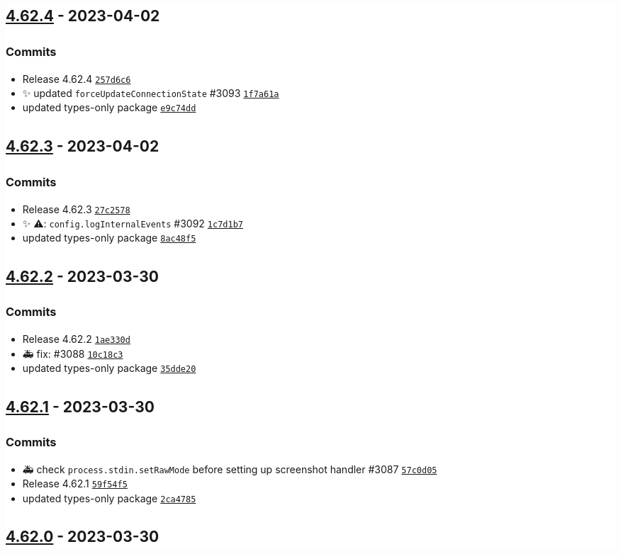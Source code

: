 ## [4.62.4](https://github.com/open-wa/wa-automate-nodejs/compare/4.62.3...4.62.4) - 2023-04-02

### Commits

- Release 4.62.4 [`257d6c6`](https://github.com/open-wa/wa-automate-nodejs/commit/257d6c6035f27d7832391ce590a131fef31cc365)
- ✨ updated `forceUpdateConnectionState` #3093 [`1f7a61a`](https://github.com/open-wa/wa-automate-nodejs/commit/1f7a61a5f269aa1958102cd471acc489ea546d59)
- updated types-only package [`e9c74dd`](https://github.com/open-wa/wa-automate-nodejs/commit/e9c74dd0179d9d965f2a8fce720a208827a42b41)

## [4.62.3](https://github.com/open-wa/wa-automate-nodejs/compare/4.62.2...4.62.3) - 2023-04-02

### Commits

- Release 4.62.3 [`27c2578`](https://github.com/open-wa/wa-automate-nodejs/commit/27c25789e4299551e3066bcd0cadb015feb942f2)
- ✨ ⚠️: `config.logInternalEvents` #3092 [`1c7d1b7`](https://github.com/open-wa/wa-automate-nodejs/commit/1c7d1b7b78ee5bbe85b2f4b034538a117e15daed)
- updated types-only package [`8ac48f5`](https://github.com/open-wa/wa-automate-nodejs/commit/8ac48f5e1282d8e4050893a399c13dea07364b1c)

## [4.62.2](https://github.com/open-wa/wa-automate-nodejs/compare/4.62.1...4.62.2) - 2023-03-30

### Commits

- Release 4.62.2 [`1ae330d`](https://github.com/open-wa/wa-automate-nodejs/commit/1ae330d35b61d4f766e73cf41ebf0540d2b649cf)
- 🚑 fix: #3088 [`10c18c3`](https://github.com/open-wa/wa-automate-nodejs/commit/10c18c3cd6200df8d28f20bae77505d112fa2904)
- updated types-only package [`35dde20`](https://github.com/open-wa/wa-automate-nodejs/commit/35dde2023c68620553fb844bfa80d2df89652f62)

## [4.62.1](https://github.com/open-wa/wa-automate-nodejs/compare/4.62.0...4.62.1) - 2023-03-30

### Commits

- 🚑 check `process.stdin.setRawMode` before setting up screenshot handler #3087 [`57c0d05`](https://github.com/open-wa/wa-automate-nodejs/commit/57c0d0581a29bfaa783306186a5035a938e24d50)
- Release 4.62.1 [`59f54f5`](https://github.com/open-wa/wa-automate-nodejs/commit/59f54f5938d91b16ae9da37490bfbfa41630507c)
- updated types-only package [`2ca4785`](https://github.com/open-wa/wa-automate-nodejs/commit/2ca4785a3e47de0f874531a8b3401b2efbfdc927)

## [4.62.0](https://github.com/open-wa/wa-automate-nodejs/compare/4.61.2...4.62.0) - 2023-03-30
